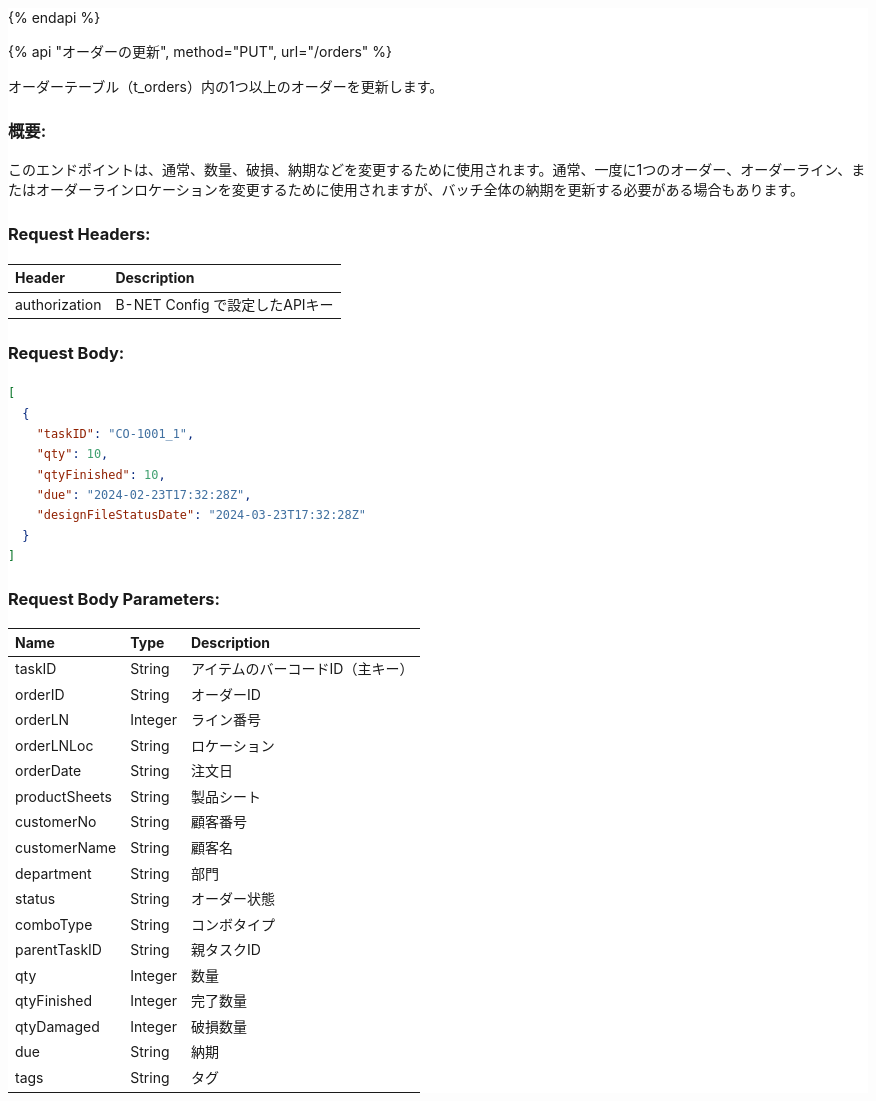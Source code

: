 {% endapi %}

{% api "オーダーの更新", method="PUT", url="/orders" %}

オーダーテーブル（t_orders）内の1つ以上のオーダーを更新します。

### 概要:

このエンドポイントは、通常、数量、破損、納期などを変更するために使用されます。通常、一度に1つのオーダー、オーダーライン、またはオーダーラインロケーションを変更するために使用されますが、バッチ全体の納期を更新する必要がある場合もあります。

### Request Headers:

| Header        | Description                    |
| :------------ | :----------------------------- |
| authorization | B-NET Config で設定したAPIキー |

### Request Body:

```json
[
  {
    "taskID": "CO-1001_1",
    "qty": 10,
    "qtyFinished": 10,
    "due": "2024-02-23T17:32:28Z",
    "designFileStatusDate": "2024-03-23T17:32:28Z"
  }
]
```

### Request Body Parameters:

| Name               | Type    | Description                                |
| :----------------- | :------ | :----------------------------------------- |
| taskID             | String  | アイテムのバーコードID（主キー）           |
| orderID            | String  | オーダーID                                 |
| orderLN            | Integer | ライン番号                                 |
| orderLNLoc         | String  | ロケーション                               |
| orderDate          | String  | 注文日                                     |
| productSheets      | String  | 製品シート                                 |
| customerNo         | String  | 顧客番号                                   |
| customerName       | String  | 顧客名                                     |
| department         | String  | 部門                                       |
| status             | String  | オーダー状態                               |
| comboType          | String  | コンボタイプ                               |
| parentTaskID       | String  | 親タスクID                                 |
| qty                | Integer | 数量                                       |
| qtyFinished        | Integer | 完了数量                                   |
| qtyDamaged         | Integer | 破損数量                                   |
| due                | String  | 納期                                       |
| tags               | String  | タグ                                       |